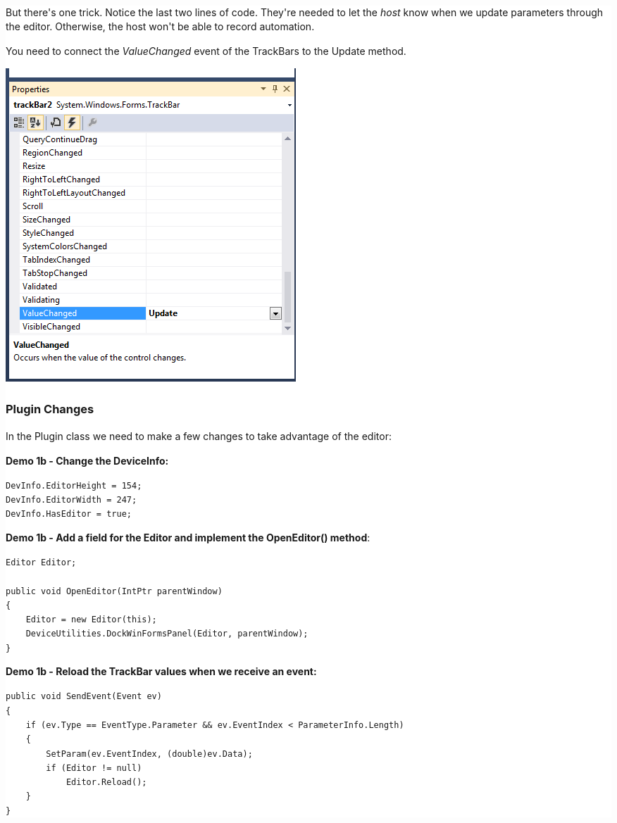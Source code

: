 But there's one trick. Notice the last two lines of code. They're needed to let the *host* know when we update parameters through the editor. Otherwise, the host won't be able to record automation.

You need to connect the *ValueChanged* event of the TrackBars to the Update method.

![](img/quickstart/UISetEvents.png)

### Plugin Changes

In the Plugin class we need to make a few changes to take advantage of the editor:

**Demo 1b - Change the DeviceInfo:**

	DevInfo.EditorHeight = 154;
	DevInfo.EditorWidth = 247;
	DevInfo.HasEditor = true;

**Demo 1b - Add a field for the Editor and implement the OpenEditor() method**:

	Editor Editor;

	public void OpenEditor(IntPtr parentWindow) 
	{
		Editor = new Editor(this);
		DeviceUtilities.DockWinFormsPanel(Editor, parentWindow);
	}

**Demo 1b - Reload the TrackBar values when we receive an event:**

	public void SendEvent(Event ev)
	{
		if (ev.Type == EventType.Parameter && ev.EventIndex < ParameterInfo.Length)
		{
			SetParam(ev.EventIndex, (double)ev.Data);
			if (Editor != null)
				Editor.Reload();
		}
	}
